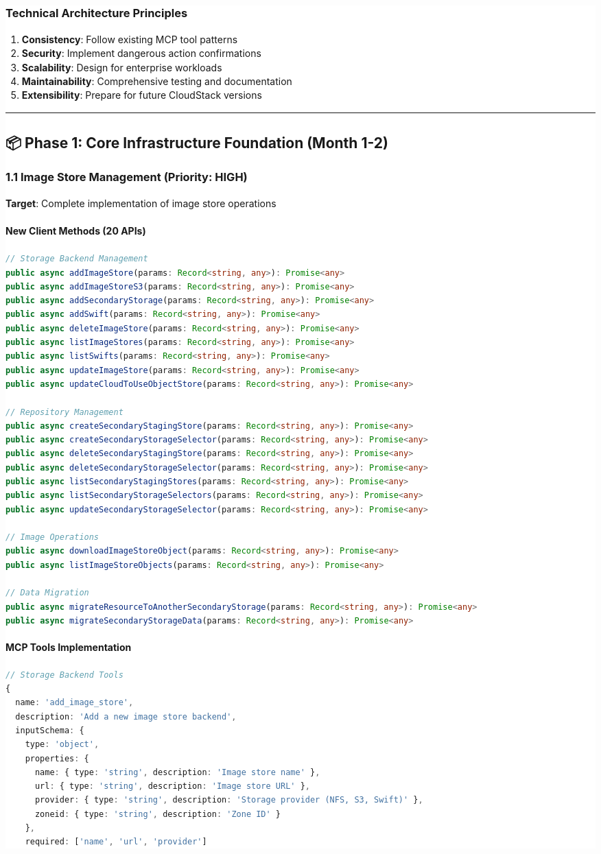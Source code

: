 ```mermaid
```

### Technical Architecture Principles

1. **Consistency**: Follow existing MCP tool patterns
2. **Security**: Implement dangerous action confirmations
3. **Scalability**: Design for enterprise workloads
4. **Maintainability**: Comprehensive testing and documentation
5. **Extensibility**: Prepare for future CloudStack versions

---

## 📦 Phase 1: Core Infrastructure Foundation (Month 1-2)

### 1.1 Image Store Management (Priority: HIGH)
**Target**: Complete implementation of image store operations

#### New Client Methods (20 APIs)
```typescript
// Storage Backend Management
public async addImageStore(params: Record<string, any>): Promise<any>
public async addImageStoreS3(params: Record<string, any>): Promise<any>
public async addSecondaryStorage(params: Record<string, any>): Promise<any>
public async addSwift(params: Record<string, any>): Promise<any>
public async deleteImageStore(params: Record<string, any>): Promise<any>
public async listImageStores(params: Record<string, any>): Promise<any>
public async listSwifts(params: Record<string, any>): Promise<any>
public async updateImageStore(params: Record<string, any>): Promise<any>
public async updateCloudToUseObjectStore(params: Record<string, any>): Promise<any>

// Repository Management
public async createSecondaryStagingStore(params: Record<string, any>): Promise<any>
public async createSecondaryStorageSelector(params: Record<string, any>): Promise<any>
public async deleteSecondaryStagingStore(params: Record<string, any>): Promise<any>
public async deleteSecondaryStorageSelector(params: Record<string, any>): Promise<any>
public async listSecondaryStagingStores(params: Record<string, any>): Promise<any>
public async listSecondaryStorageSelectors(params: Record<string, any>): Promise<any>
public async updateSecondaryStorageSelector(params: Record<string, any>): Promise<any>

// Image Operations
public async downloadImageStoreObject(params: Record<string, any>): Promise<any>
public async listImageStoreObjects(params: Record<string, any>): Promise<any>

// Data Migration
public async migrateResourceToAnotherSecondaryStorage(params: Record<string, any>): Promise<any>
public async migrateSecondaryStorageData(params: Record<string, any>): Promise<any>
```

#### MCP Tools Implementation
```typescript
// Storage Backend Tools
{
  name: 'add_image_store',
  description: 'Add a new image store backend',
  inputSchema: {
    type: 'object',
    properties: {
      name: { type: 'string', description: 'Image store name' },
      url: { type: 'string', description: 'Image store URL' },
      provider: { type: 'string', description: 'Storage provider (NFS, S3, Swift)' },
      zoneid: { type: 'string', description: 'Zone ID' }
    },
    required: ['name', 'url', 'provider']
```